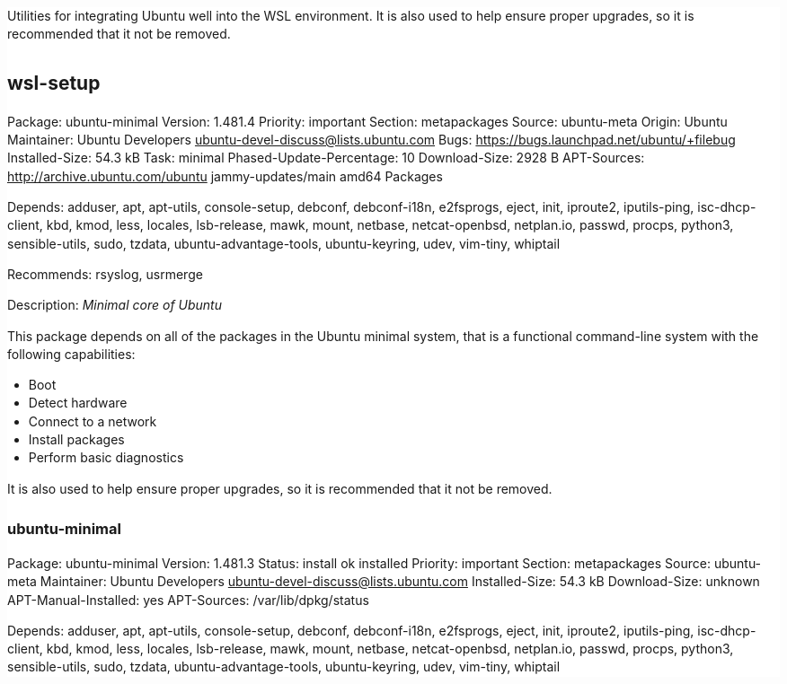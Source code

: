 Utilities for integrating Ubuntu well into the WSL environment. It is also used to help ensure proper upgrades, so it is recommended that it not be removed.

## wsl-setup

Package: ubuntu-minimal
Version: 1.481.4
Priority: important
Section: metapackages
Source: ubuntu-meta
Origin: Ubuntu
Maintainer: Ubuntu Developers <ubuntu-devel-discuss@lists.ubuntu.com>
Bugs: https://bugs.launchpad.net/ubuntu/+filebug
Installed-Size: 54.3 kB
Task: minimal
Phased-Update-Percentage: 10
Download-Size: 2928 B
APT-Sources: http://archive.ubuntu.com/ubuntu jammy-updates/main amd64 Packages

Depends: adduser, apt, apt-utils, console-setup, debconf, debconf-i18n, e2fsprogs, eject, init, iproute2, iputils-ping, isc-dhcp-client, kbd, kmod, less, locales, lsb-release, mawk, mount, netbase, netcat-openbsd, netplan.io, passwd, procps, python3, sensible-utils, sudo, tzdata, ubuntu-advantage-tools, ubuntu-keyring, udev, vim-tiny, whiptail

Recommends: rsyslog, usrmerge

Description: *Minimal core of Ubuntu*

This package depends on all of the packages in the Ubuntu minimal system,
that is a functional command-line system with the following capabilities:
- Boot
- Detect hardware
- Connect to a network
- Install packages
- Perform basic diagnostics

It is also used to help ensure proper upgrades, so it is recommended that
it not be removed.

### ubuntu-minimal
Package: ubuntu-minimal
Version: 1.481.3
Status: install ok installed
Priority: important
Section: metapackages
Source: ubuntu-meta
Maintainer: Ubuntu Developers <ubuntu-devel-discuss@lists.ubuntu.com>
Installed-Size: 54.3 kB
Download-Size: unknown
APT-Manual-Installed: yes
APT-Sources: /var/lib/dpkg/status

Depends: adduser, apt, apt-utils, console-setup, debconf, debconf-i18n, e2fsprogs, eject, init, iproute2, iputils-ping, isc-dhcp-client, kbd, kmod, less, locales, lsb-release, mawk, mount, netbase, netcat-openbsd, netplan.io, passwd, procps, python3, sensible-utils, sudo, tzdata, ubuntu-advantage-tools, ubuntu-keyring, udev, vim-tiny, whiptail

